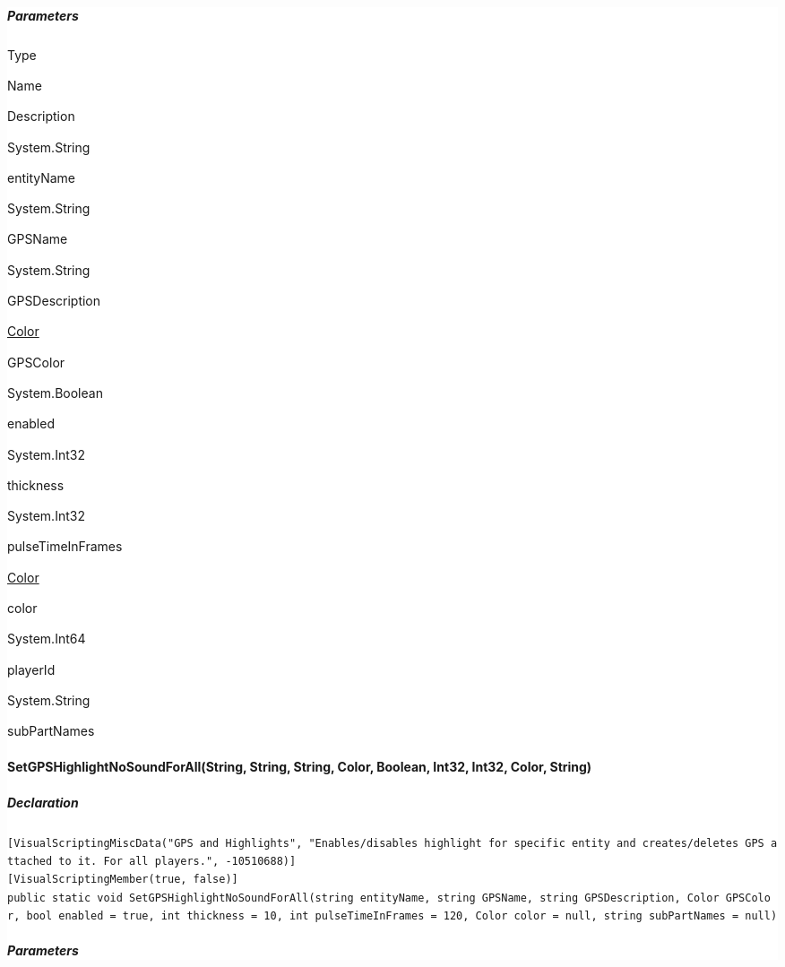 ##### Parameters

Type

Name

Description

System.String

entityName

System.String

GPSName

System.String

GPSDescription

[Color](https://keensoftwarehouse.github.io/SpaceEngineersModAPI/api/VRageMath.Color.html)

GPSColor

System.Boolean

enabled

System.Int32

thickness

System.Int32

pulseTimeInFrames

[Color](https://keensoftwarehouse.github.io/SpaceEngineersModAPI/api/VRageMath.Color.html)

color

System.Int64

playerId

System.String

subPartNames

#### SetGPSHighlightNoSoundForAll(String, String, String, Color, Boolean, Int32, Int32, Color, String)

##### Declaration

```
[VisualScriptingMiscData("GPS and Highlights", "Enables/disables highlight for specific entity and creates/deletes GPS attached to it. For all players.", -10510688)]
[VisualScriptingMember(true, false)]
public static void SetGPSHighlightNoSoundForAll(string entityName, string GPSName, string GPSDescription, Color GPSColor, bool enabled = true, int thickness = 10, int pulseTimeInFrames = 120, Color color = null, string subPartNames = null)
```

##### Parameters

